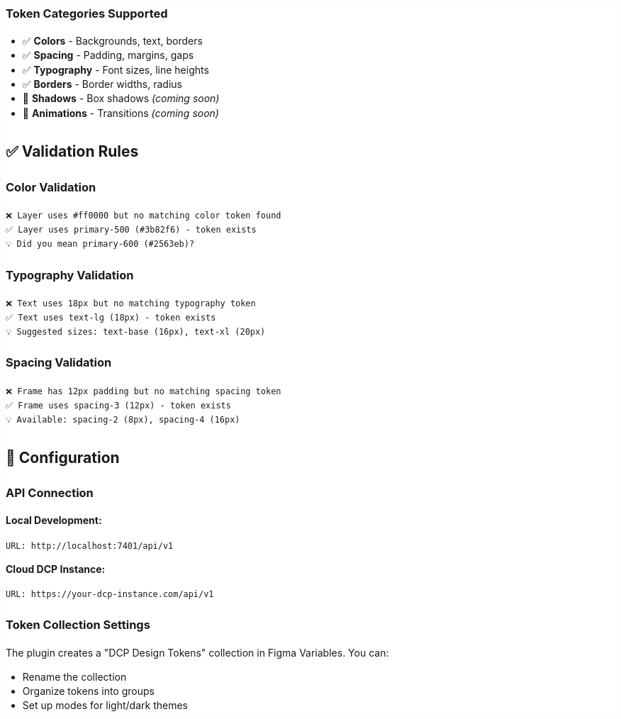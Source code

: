 ### Token Categories Supported

- ✅ **Colors** - Backgrounds, text, borders
- ✅ **Spacing** - Padding, margins, gaps  
- ✅ **Typography** - Font sizes, line heights
- ✅ **Borders** - Border widths, radius
- 🔮 **Shadows** - Box shadows *(coming soon)*
- 🔮 **Animations** - Transitions *(coming soon)*

## ✅ Validation Rules

### Color Validation
```
❌ Layer uses #ff0000 but no matching color token found
✅ Layer uses primary-500 (#3b82f6) - token exists
💡 Did you mean primary-600 (#2563eb)?
```

### Typography Validation  
```
❌ Text uses 18px but no matching typography token
✅ Text uses text-lg (18px) - token exists
💡 Suggested sizes: text-base (16px), text-xl (20px)
```

### Spacing Validation
```
❌ Frame has 12px padding but no matching spacing token  
✅ Frame uses spacing-3 (12px) - token exists
💡 Available: spacing-2 (8px), spacing-4 (16px)
```

## 🔧 Configuration

### API Connection

**Local Development:**
```
URL: http://localhost:7401/api/v1
```

**Cloud DCP Instance:**
```  
URL: https://your-dcp-instance.com/api/v1
```

### Token Collection Settings

The plugin creates a "DCP Design Tokens" collection in Figma Variables. You can:
- Rename the collection
- Organize tokens into groups
- Set up modes for light/dark themes

